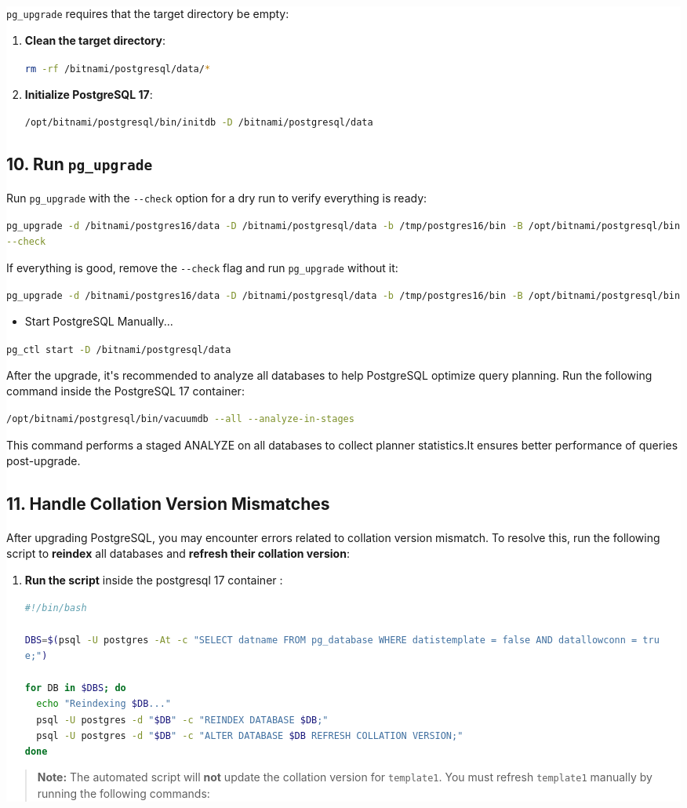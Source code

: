 `pg_upgrade` requires that the target directory be empty:

1. **Clean the target directory**:
    ```bash
    rm -rf /bitnami/postgresql/data/*
    ```

2. **Initialize PostgreSQL 17**:
    ```bash
    /opt/bitnami/postgresql/bin/initdb -D /bitnami/postgresql/data
    ```

## 10. Run `pg_upgrade`

Run `pg_upgrade` with the `--check` option for a dry run to verify everything is ready:

```bash
pg_upgrade -d /bitnami/postgres16/data -D /bitnami/postgresql/data -b /tmp/postgres16/bin -B /opt/bitnami/postgresql/bin --check
```

If everything is good, remove the `--check` flag and run `pg_upgrade` without it:

```bash
pg_upgrade -d /bitnami/postgres16/data -D /bitnami/postgresql/data -b /tmp/postgres16/bin -B /opt/bitnami/postgresql/bin
```

- Start PostgreSQL Manually...
```bash
pg_ctl start -D /bitnami/postgresql/data
```
After the upgrade, it's recommended to analyze all databases to help PostgreSQL optimize query planning. Run the following command inside the PostgreSQL 17 container:
```bash
/opt/bitnami/postgresql/bin/vacuumdb --all --analyze-in-stages
```

This command performs a staged ANALYZE on all databases to collect planner statistics.It ensures better performance of queries post-upgrade.


## 11.  Handle Collation Version Mismatches

After upgrading PostgreSQL, you may encounter errors related to collation version mismatch. To resolve this, run the following script to **reindex** all databases and **refresh their collation version**:

1. **Run the script** inside the postgresql 17 container :

    ```bash
    #!/bin/bash

    DBS=$(psql -U postgres -At -c "SELECT datname FROM pg_database WHERE datistemplate = false AND datallowconn = true;")

    for DB in $DBS; do
      echo "Reindexing $DB..."
      psql -U postgres -d "$DB" -c "REINDEX DATABASE $DB;"
      psql -U postgres -d "$DB" -c "ALTER DATABASE $DB REFRESH COLLATION VERSION;"
    done
    ```
> **Note:** The automated script will **not** update the collation version for `template1`. You must refresh `template1` manually by running the following commands: 
